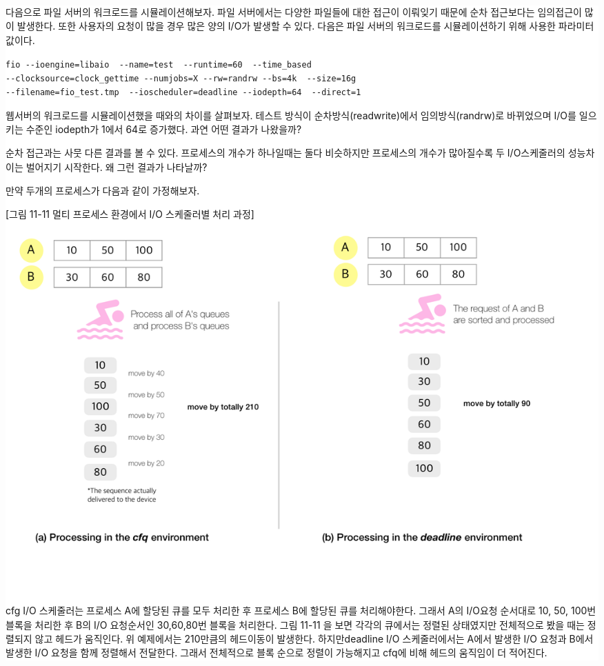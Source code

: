 다음으로 파일 서버의 워크로드를 시뮬레이션해보자. 파일 서버에서는 다양한 파일들에 대한 접근이 이뤄잊기 때문에 순차 접근보다는 임의접근이 많이 발생한다. 또한 사용자의 요청이 많을 경우 많은 양의 I/O가 발생할 수 있다. 다음은 파일 서버의 워크로드를 시뮬레이션하기 위해 사용한 파라미터 값이다. 


```
fio --ioengine=libaio  --name=test  --runtime=60  --time_based
--clocksource=clock_gettime --numjobs=X --rw=randrw --bs=4k  --size=16g
--filename=fio_test.tmp  --ioscheduler=deadline --iodepth=64  --direct=1

```

웹서버의 워크로드를 시뮬레이션했을 때와의 차이를 살펴보자. 테스트 방식이 순차방식(readwrite)에서 임의방식(randrw)로 바뀌었으며 I/O를 일으키는 수준인 iodepth가 1에서 64로 증가했다. 과연 어떤 결과가 나왔을까?

순차 접근과는 사뭇 다른 결과를 볼 수 있다. 프로세스의 개수가 하나일때는 둘다 비슷하지만 프로세스의 개수가 많아질수록 두 I/O스케줄러의 성능차이는 벌어지기 시작한다. 왜 그런 결과가 나타날까?

만약 두개의 프로세스가 다음과 같이 가정해보자. 
<br/>

[그림 11-11 멀티 프로세스 환경에서 I/O 스케줄러별 처리 과정]
![멀티 프로세스 환경에서  I/O 스케줄러별 처리 과정](img/multi_process_IO_schedulers_compare.png)

<br/>
 cfg I/O 스케줄러는 프로세스 A에 할당된 큐를 모두 처리한 후 프로세스 B에 할당된 큐를 처리해야한다. 그래서 A의 I/O요청 순서대로 10, 50, 100번 블록을 처리한 후 B의 I/O 요청순서인 30,60,80번 블록을 처리한다. 그림 11-11 을 보면 각각의 큐에서는 정렬된 상태였지만 전체적으로 봤을 때는 정렬되지 않고 헤드가 움직인다. 위 예제에서는 210만큼의 헤드이동이 발생한다. 하지만deadline I/O 스케줄러에서는 A에서 발생한 I/O 요청과 B에서 발생한 I/O 요청을 함께 정렬해서 전달한다. 그래서 전체적으로 블록 순으로 정렬이 가능해지고  cfq에 비해 헤드의 움직임이 더 적어진다.
